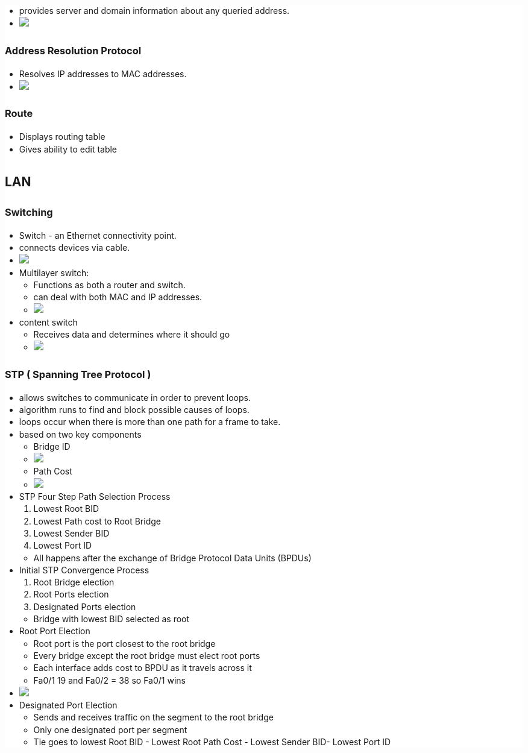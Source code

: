 - provides server and domain information about any queried address.
- ![](https://i.imgur.com/yNfqwdK.png)

### Address Resolution Protocol

- Resolves IP addresses to MAC addresses.
- ![](https://i.imgur.com/GnexHOF.png)

### Route

- Displays routing table
- Gives ability to edit table

## LAN

### Switching

- Switch - an Ethernet connectivity point.
- connects devices via cable.
- ![](https://i.imgur.com/GSkXYAX.png)
- Multilayer switch:
  - Functions as both a router and switch.
  - can deal with both MAC and IP addresses.
  - ![](https://i.imgur.com/p6FRZJ0.png)
- content switch
  - Receives data and determines where it should go
  - ![](https://i.imgur.com/ApScwFS.png)

### STP ( Spanning Tree Protocol )

- allows switches to communicate in order to prevent loops.
- algorithm runs to find and block possible causes of loops.
- loops occur when there is more than one path for a frame to take.
- based on two key components
  - Bridge ID
  - ![](https://i.imgur.com/XJ489Ki.png)
  - Path Cost
  - ![](https://i.imgur.com/O41CcCx.png)
- STP Four Step Path Selection Process
  1.  Lowest Root BID
  2.  Lowest Path cost to Root Bridge
  3.  Lowest Sender BID
  4.  Lowest Port ID
  - All happens after the exchange of Bridge Protocol Data Units (BPDUs)
- Initial STP Convergence Process
  1.  Root Bridge election
  2.  Root Ports election
  3.  Designated Ports election
  - Bridge with lowest BID selected as root
- Root Port Election
  - Root port is the port closest to the root bridge
  - Every bridge except the root bridge must elect root ports
  - Each interface adds cost to BPDU as it travels across it
  - Fa0/1 19 and Fa0/2 = 38 so Fa0/1 wins
- ![](https://i.imgur.com/UiFpn7U.png)
- Designated Port Election
  - Sends and receives traffic on the segment to the root bridge
  - Only one designated port per segment
  - Tie goes to lowest Root BID - Lowest Root Path Cost - Lowest Sender BID- Lowest Port ID
